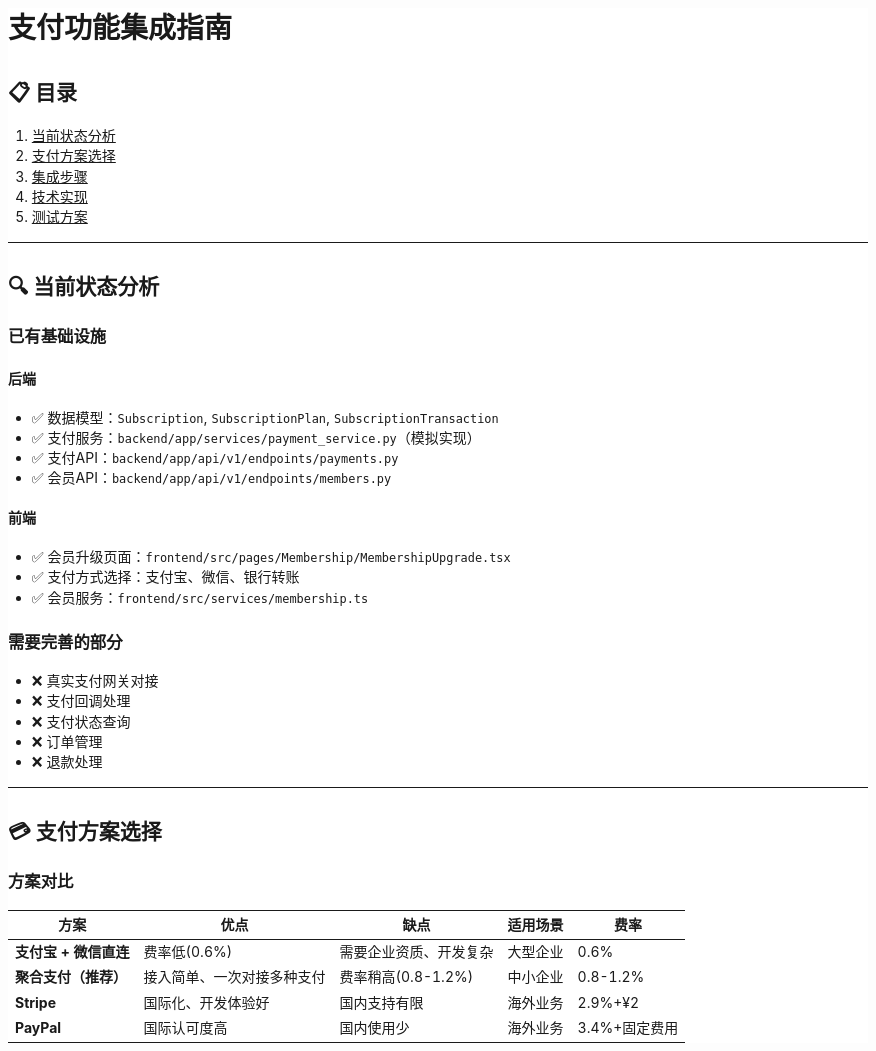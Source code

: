 # 支付功能集成指南

## 📋 目录
1. [当前状态分析](#当前状态分析)
2. [支付方案选择](#支付方案选择)
3. [集成步骤](#集成步骤)
4. [技术实现](#技术实现)
5. [测试方案](#测试方案)

---

## 🔍 当前状态分析

### 已有基础设施

#### 后端
- ✅ 数据模型：`Subscription`, `SubscriptionPlan`, `SubscriptionTransaction`
- ✅ 支付服务：`backend/app/services/payment_service.py`（模拟实现）
- ✅ 支付API：`backend/app/api/v1/endpoints/payments.py`
- ✅ 会员API：`backend/app/api/v1/endpoints/members.py`

#### 前端
- ✅ 会员升级页面：`frontend/src/pages/Membership/MembershipUpgrade.tsx`
- ✅ 支付方式选择：支付宝、微信、银行转账
- ✅ 会员服务：`frontend/src/services/membership.ts`

### 需要完善的部分
- ❌ 真实支付网关对接
- ❌ 支付回调处理
- ❌ 支付状态查询
- ❌ 订单管理
- ❌ 退款处理

---

## 💳 支付方案选择

### 方案对比

| 方案 | 优点 | 缺点 | 适用场景 | 费率 |
|------|------|------|----------|------|
| **支付宝 + 微信直连** | 费率低(0.6%) | 需要企业资质、开发复杂 | 大型企业 | 0.6% |
| **聚合支付（推荐）** | 接入简单、一次对接多种支付 | 费率稍高(0.8-1.2%) | 中小企业 | 0.8-1.2% |
| **Stripe** | 国际化、开发体验好 | 国内支持有限 | 海外业务 | 2.9%+¥2 |
| **PayPal** | 国际认可度高 | 国内使用少 | 海外业务 | 3.4%+固定费用 |
